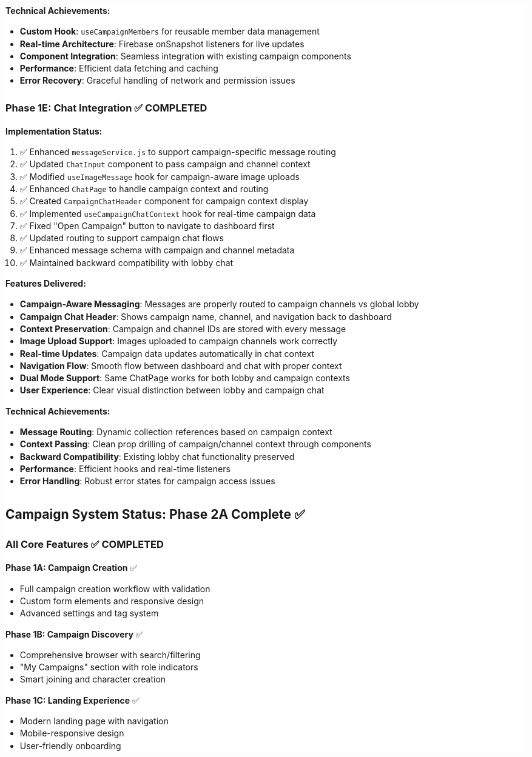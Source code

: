 **Technical Achievements:**
- **Custom Hook**: `useCampaignMembers` for reusable member data management
- **Real-time Architecture**: Firebase onSnapshot listeners for live updates
- **Component Integration**: Seamless integration with existing campaign components
- **Performance**: Efficient data fetching and caching
- **Error Recovery**: Graceful handling of network and permission issues

### Phase 1E: Chat Integration ✅ COMPLETED

**Implementation Status:**
1. ✅ Enhanced `messageService.js` to support campaign-specific message routing
2. ✅ Updated `ChatInput` component to pass campaign and channel context
3. ✅ Modified `useImageMessage` hook for campaign-aware image uploads
4. ✅ Enhanced `ChatPage` to handle campaign context and routing
5. ✅ Created `CampaignChatHeader` component for campaign context display
6. ✅ Implemented `useCampaignChatContext` hook for real-time campaign data
7. ✅ Fixed "Open Campaign" button to navigate to dashboard first
8. ✅ Updated routing to support campaign chat flows
9. ✅ Enhanced message schema with campaign and channel metadata
10. ✅ Maintained backward compatibility with lobby chat

**Features Delivered:**
- **Campaign-Aware Messaging**: Messages are properly routed to campaign channels vs global lobby
- **Campaign Chat Header**: Shows campaign name, channel, and navigation back to dashboard
- **Context Preservation**: Campaign and channel IDs are stored with every message
- **Image Upload Support**: Images uploaded to campaign channels work correctly
- **Real-time Updates**: Campaign data updates automatically in chat context
- **Navigation Flow**: Smooth flow between dashboard and chat with proper context
- **Dual Mode Support**: Same ChatPage works for both lobby and campaign contexts
- **User Experience**: Clear visual distinction between lobby and campaign chat

**Technical Achievements:**
- **Message Routing**: Dynamic collection references based on campaign context
- **Context Passing**: Clean prop drilling of campaign/channel context through components
- **Backward Compatibility**: Existing lobby chat functionality preserved
- **Performance**: Efficient hooks and real-time listeners
- **Error Handling**: Robust error states for campaign access issues

## Campaign System Status: Phase 2A Complete ✅

### All Core Features ✅ COMPLETED

**Phase 1A: Campaign Creation** ✅
- Full campaign creation workflow with validation
- Custom form elements and responsive design
- Advanced settings and tag system

**Phase 1B: Campaign Discovery** ✅ 
- Comprehensive browser with search/filtering
- "My Campaigns" section with role indicators
- Smart joining and character creation

**Phase 1C: Landing Experience** ✅
- Modern landing page with navigation
- Mobile-responsive design
- User-friendly onboarding
